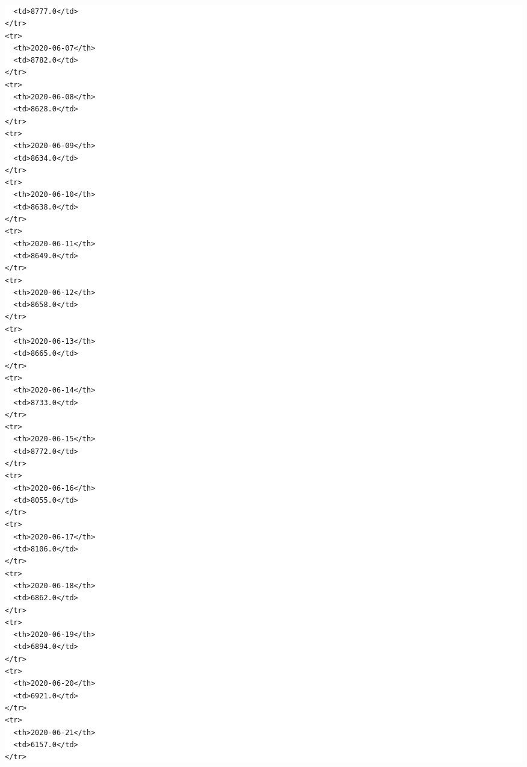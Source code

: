       <td>8777.0</td>
    </tr>
    <tr>
      <th>2020-06-07</th>
      <td>8782.0</td>
    </tr>
    <tr>
      <th>2020-06-08</th>
      <td>8628.0</td>
    </tr>
    <tr>
      <th>2020-06-09</th>
      <td>8634.0</td>
    </tr>
    <tr>
      <th>2020-06-10</th>
      <td>8638.0</td>
    </tr>
    <tr>
      <th>2020-06-11</th>
      <td>8649.0</td>
    </tr>
    <tr>
      <th>2020-06-12</th>
      <td>8658.0</td>
    </tr>
    <tr>
      <th>2020-06-13</th>
      <td>8665.0</td>
    </tr>
    <tr>
      <th>2020-06-14</th>
      <td>8733.0</td>
    </tr>
    <tr>
      <th>2020-06-15</th>
      <td>8772.0</td>
    </tr>
    <tr>
      <th>2020-06-16</th>
      <td>8055.0</td>
    </tr>
    <tr>
      <th>2020-06-17</th>
      <td>8106.0</td>
    </tr>
    <tr>
      <th>2020-06-18</th>
      <td>6862.0</td>
    </tr>
    <tr>
      <th>2020-06-19</th>
      <td>6894.0</td>
    </tr>
    <tr>
      <th>2020-06-20</th>
      <td>6921.0</td>
    </tr>
    <tr>
      <th>2020-06-21</th>
      <td>6157.0</td>
    </tr>
  </tbody>
</table>